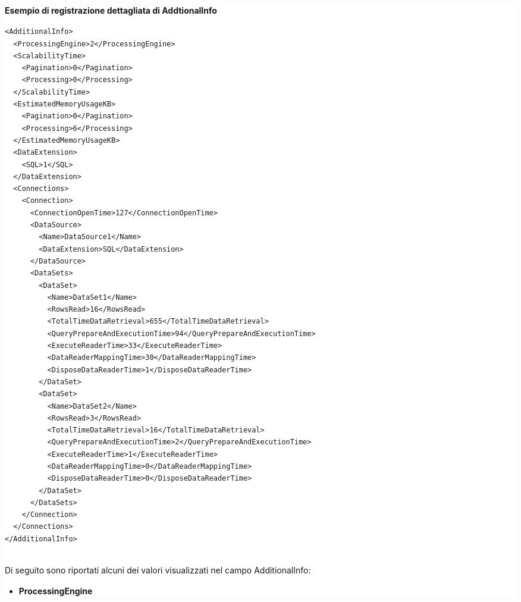  **Esempio di registrazione dettagliata di AddtionalInfo**  
  
```  
<AdditionalInfo>  
  <ProcessingEngine>2</ProcessingEngine>  
  <ScalabilityTime>  
    <Pagination>0</Pagination>  
    <Processing>0</Processing>  
  </ScalabilityTime>  
  <EstimatedMemoryUsageKB>  
    <Pagination>0</Pagination>  
    <Processing>6</Processing>  
  </EstimatedMemoryUsageKB>  
  <DataExtension>  
    <SQL>1</SQL>  
  </DataExtension>  
  <Connections>  
    <Connection>  
      <ConnectionOpenTime>127</ConnectionOpenTime>  
      <DataSource>  
        <Name>DataSource1</Name>  
        <DataExtension>SQL</DataExtension>  
      </DataSource>  
      <DataSets>  
        <DataSet>  
          <Name>DataSet1</Name>  
          <RowsRead>16</RowsRead>  
          <TotalTimeDataRetrieval>655</TotalTimeDataRetrieval>  
          <QueryPrepareAndExecutionTime>94</QueryPrepareAndExecutionTime>  
          <ExecuteReaderTime>33</ExecuteReaderTime>  
          <DataReaderMappingTime>30</DataReaderMappingTime>  
          <DisposeDataReaderTime>1</DisposeDataReaderTime>  
        </DataSet>  
        <DataSet>  
          <Name>DataSet2</Name>  
          <RowsRead>3</RowsRead>  
          <TotalTimeDataRetrieval>16</TotalTimeDataRetrieval>  
          <QueryPrepareAndExecutionTime>2</QueryPrepareAndExecutionTime>  
          <ExecuteReaderTime>1</ExecuteReaderTime>  
          <DataReaderMappingTime>0</DataReaderMappingTime>  
          <DisposeDataReaderTime>0</DisposeDataReaderTime>  
        </DataSet>  
      </DataSets>  
    </Connection>  
  </Connections>  
</AdditionalInfo>  
  
```  
  
 Di seguito sono riportati alcuni dei valori visualizzati nel campo AdditionalInfo:  
  
-   **ProcessingEngine**  
  